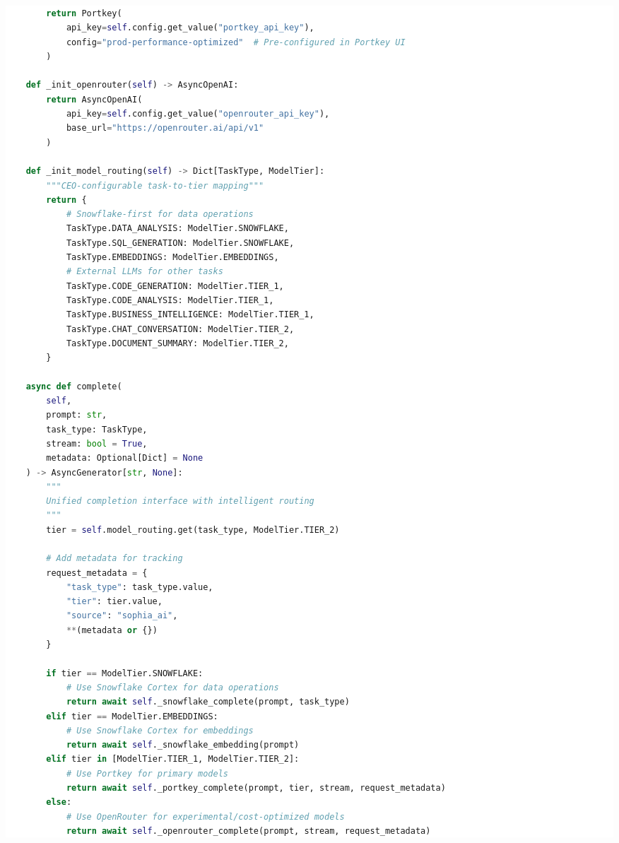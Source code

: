 ```python
        return Portkey(
            api_key=self.config.get_value("portkey_api_key"),
            config="prod-performance-optimized"  # Pre-configured in Portkey UI
        )
        
    def _init_openrouter(self) -> AsyncOpenAI:
        return AsyncOpenAI(
            api_key=self.config.get_value("openrouter_api_key"),
            base_url="https://openrouter.ai/api/v1"
        )
        
    def _init_model_routing(self) -> Dict[TaskType, ModelTier]:
        """CEO-configurable task-to-tier mapping"""
        return {
            # Snowflake-first for data operations
            TaskType.DATA_ANALYSIS: ModelTier.SNOWFLAKE,
            TaskType.SQL_GENERATION: ModelTier.SNOWFLAKE,
            TaskType.EMBEDDINGS: ModelTier.EMBEDDINGS,
            # External LLMs for other tasks
            TaskType.CODE_GENERATION: ModelTier.TIER_1,
            TaskType.CODE_ANALYSIS: ModelTier.TIER_1,
            TaskType.BUSINESS_INTELLIGENCE: ModelTier.TIER_1,
            TaskType.CHAT_CONVERSATION: ModelTier.TIER_2,
            TaskType.DOCUMENT_SUMMARY: ModelTier.TIER_2,
        }
        
    async def complete(
        self,
        prompt: str,
        task_type: TaskType,
        stream: bool = True,
        metadata: Optional[Dict] = None
    ) -> AsyncGenerator[str, None]:
        """
        Unified completion interface with intelligent routing
        """
        tier = self.model_routing.get(task_type, ModelTier.TIER_2)
        
        # Add metadata for tracking
        request_metadata = {
            "task_type": task_type.value,
            "tier": tier.value,
            "source": "sophia_ai",
            **(metadata or {})
        }
        
        if tier == ModelTier.SNOWFLAKE:
            # Use Snowflake Cortex for data operations
            return await self._snowflake_complete(prompt, task_type)
        elif tier == ModelTier.EMBEDDINGS:
            # Use Snowflake Cortex for embeddings
            return await self._snowflake_embedding(prompt)
        elif tier in [ModelTier.TIER_1, ModelTier.TIER_2]:
            # Use Portkey for primary models
            return await self._portkey_complete(prompt, tier, stream, request_metadata)
        else:
            # Use OpenRouter for experimental/cost-optimized models
            return await self._openrouter_complete(prompt, stream, request_metadata)
```
